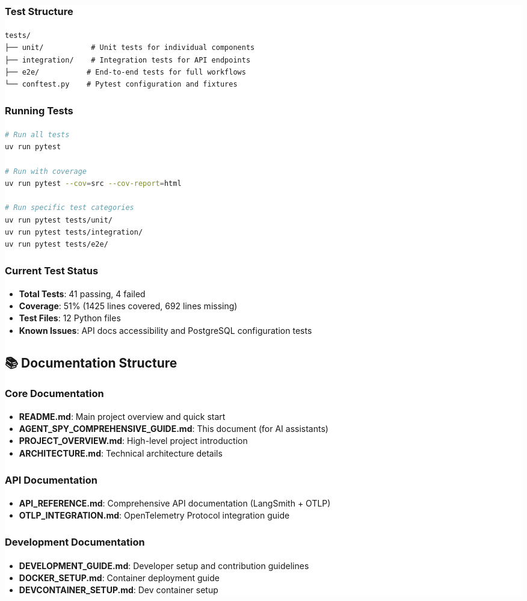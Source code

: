### Test Structure

```
tests/
├── unit/           # Unit tests for individual components
├── integration/    # Integration tests for API endpoints
├── e2e/           # End-to-end tests for full workflows
└── conftest.py    # Pytest configuration and fixtures
```

### Running Tests

```bash
# Run all tests
uv run pytest

# Run with coverage
uv run pytest --cov=src --cov-report=html

# Run specific test categories
uv run pytest tests/unit/
uv run pytest tests/integration/
uv run pytest tests/e2e/
```

### Current Test Status

- **Total Tests**: 41 passing, 4 failed
- **Coverage**: 51% (1425 lines covered, 692 lines missing)
- **Test Files**: 12 Python files
- **Known Issues**: API docs accessibility and PostgreSQL configuration tests

## 📚 Documentation Structure

### Core Documentation

- **README.md**: Main project overview and quick start
- **AGENT_SPY_COMPREHENSIVE_GUIDE.md**: This document (for AI assistants)
- **PROJECT_OVERVIEW.md**: High-level project introduction
- **ARCHITECTURE.md**: Technical architecture details

### API Documentation

- **API_REFERENCE.md**: Comprehensive API documentation (LangSmith + OTLP)
- **OTLP_INTEGRATION.md**: OpenTelemetry Protocol integration guide

### Development Documentation

- **DEVELOPMENT_GUIDE.md**: Developer setup and contribution guidelines
- **DOCKER_SETUP.md**: Container deployment guide
- **DEVCONTAINER_SETUP.md**: Dev container setup
